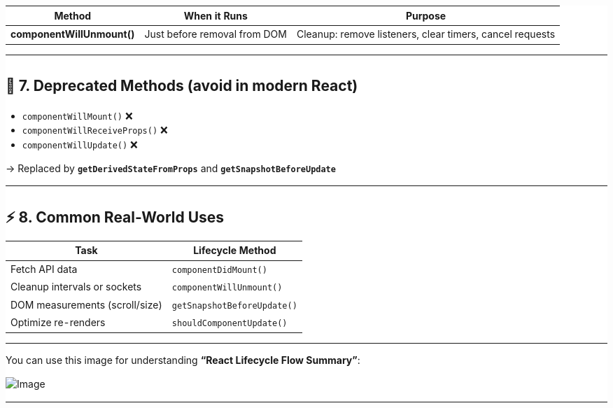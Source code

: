 | Method                     | When it Runs                 | Purpose                                                  |
| -------------------------- | ---------------------------- | -------------------------------------------------------- |
| **componentWillUnmount()** | Just before removal from DOM | Cleanup: remove listeners, clear timers, cancel requests |

---

## 🚨 7. Deprecated Methods (avoid in modern React)

- `componentWillMount()` ❌
- `componentWillReceiveProps()` ❌
- `componentWillUpdate()` ❌

→ Replaced by **`getDerivedStateFromProps`** and **`getSnapshotBeforeUpdate`**

---

## ⚡ 8. Common Real-World Uses

| Task                           | Lifecycle Method            |
| ------------------------------ | --------------------------- |
| Fetch API data                 | `componentDidMount()`       |
| Cleanup intervals or sockets   | `componentWillUnmount()`    |
| DOM measurements (scroll/size) | `getSnapshotBeforeUpdate()` |
| Optimize re-renders            | `shouldComponentUpdate()`   |

---

You can use this image for understanding **“React Lifecycle Flow Summary”**:

![Image](https://miro.medium.com/v2/resize:fit:1400/1*cPwvUhZrnB1dtZnjBEfXfA.png)

---
